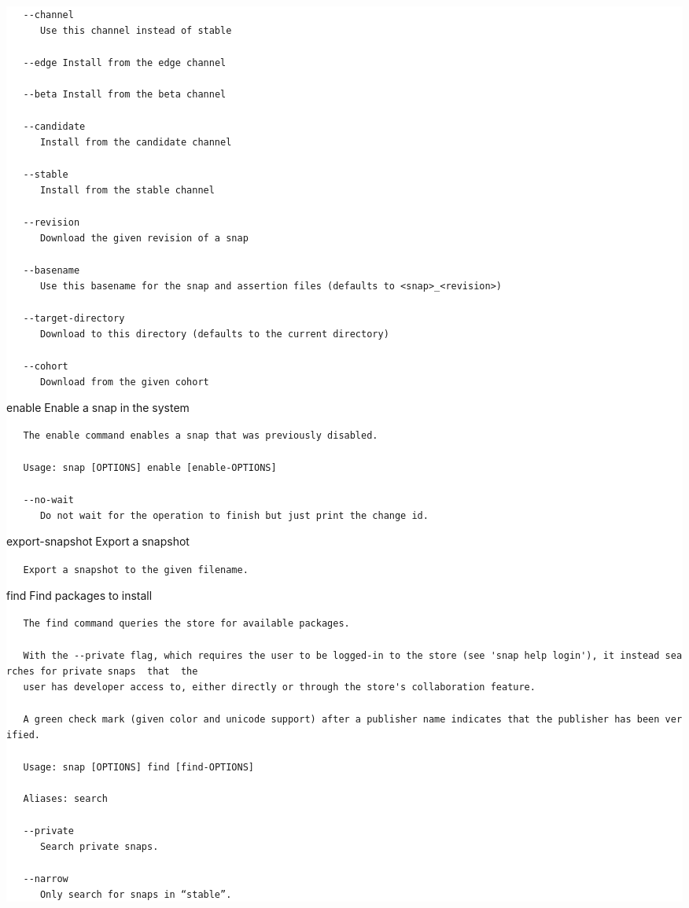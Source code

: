        --channel
	      Use this channel instead of stable

       --edge Install from the edge channel

       --beta Install from the beta channel

       --candidate
	      Install from the candidate channel

       --stable
	      Install from the stable channel

       --revision
	      Download the given revision of a snap

       --basename
	      Use this basename for the snap and assertion files (defaults to <snap>_<revision>)

       --target-directory
	      Download to this directory (defaults to the current directory)

       --cohort
	      Download from the given cohort

   enable
       Enable a snap in the system

       The enable command enables a snap that was previously disabled.

       Usage: snap [OPTIONS] enable [enable-OPTIONS]

       --no-wait
	      Do not wait for the operation to finish but just print the change id.

   export-snapshot
       Export a snapshot

       Export a snapshot to the given filename.

   find
       Find packages to install

       The find command queries the store for available packages.

       With the --private flag, which requires the user to be logged-in to the store (see 'snap help login'), it instead searches for private snaps  that  the
       user has developer access to, either directly or through the store's collaboration feature.

       A green check mark (given color and unicode support) after a publisher name indicates that the publisher has been verified.

       Usage: snap [OPTIONS] find [find-OPTIONS]

       Aliases: search

       --private
	      Search private snaps.

       --narrow
	      Only search for snaps in “stable”.

